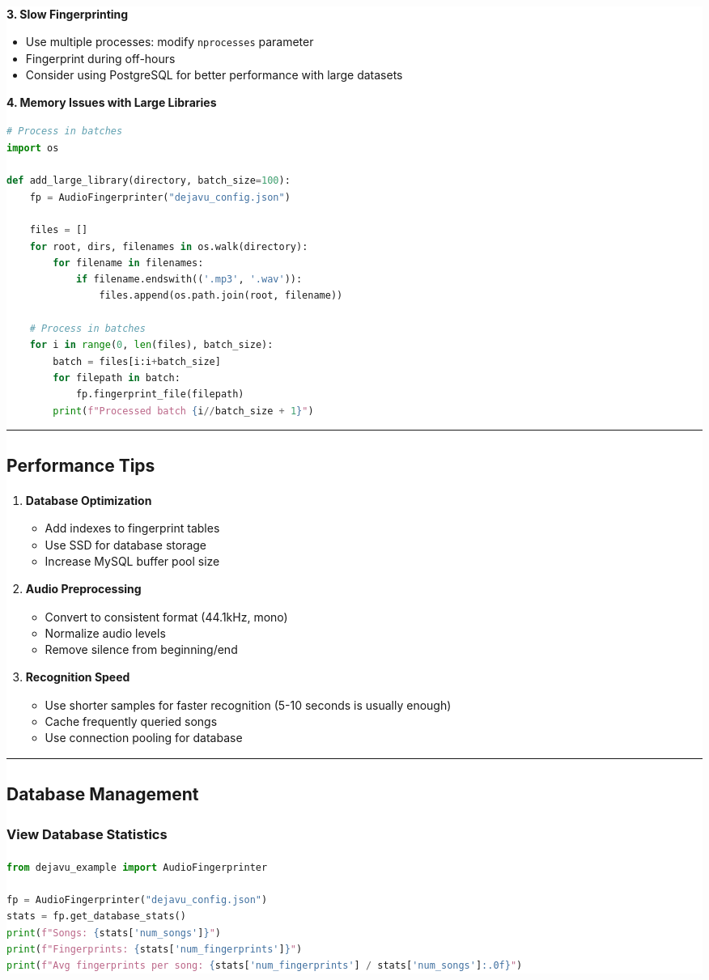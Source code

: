 **3. Slow Fingerprinting**
- Use multiple processes: modify `nprocesses` parameter
- Fingerprint during off-hours
- Consider using PostgreSQL for better performance with large datasets

**4. Memory Issues with Large Libraries**
```python
# Process in batches
import os

def add_large_library(directory, batch_size=100):
    fp = AudioFingerprinter("dejavu_config.json")
    
    files = []
    for root, dirs, filenames in os.walk(directory):
        for filename in filenames:
            if filename.endswith(('.mp3', '.wav')):
                files.append(os.path.join(root, filename))
    
    # Process in batches
    for i in range(0, len(files), batch_size):
        batch = files[i:i+batch_size]
        for filepath in batch:
            fp.fingerprint_file(filepath)
        print(f"Processed batch {i//batch_size + 1}")
```

---

## Performance Tips

1. **Database Optimization**
   - Add indexes to fingerprint tables
   - Use SSD for database storage
   - Increase MySQL buffer pool size

2. **Audio Preprocessing**
   - Convert to consistent format (44.1kHz, mono)
   - Normalize audio levels
   - Remove silence from beginning/end

3. **Recognition Speed**
   - Use shorter samples for faster recognition (5-10 seconds is usually enough)
   - Cache frequently queried songs
   - Use connection pooling for database

---

## Database Management

### View Database Statistics
```python
from dejavu_example import AudioFingerprinter

fp = AudioFingerprinter("dejavu_config.json")
stats = fp.get_database_stats()
print(f"Songs: {stats['num_songs']}")
print(f"Fingerprints: {stats['num_fingerprints']}")
print(f"Avg fingerprints per song: {stats['num_fingerprints'] / stats['num_songs']:.0f}")
```

